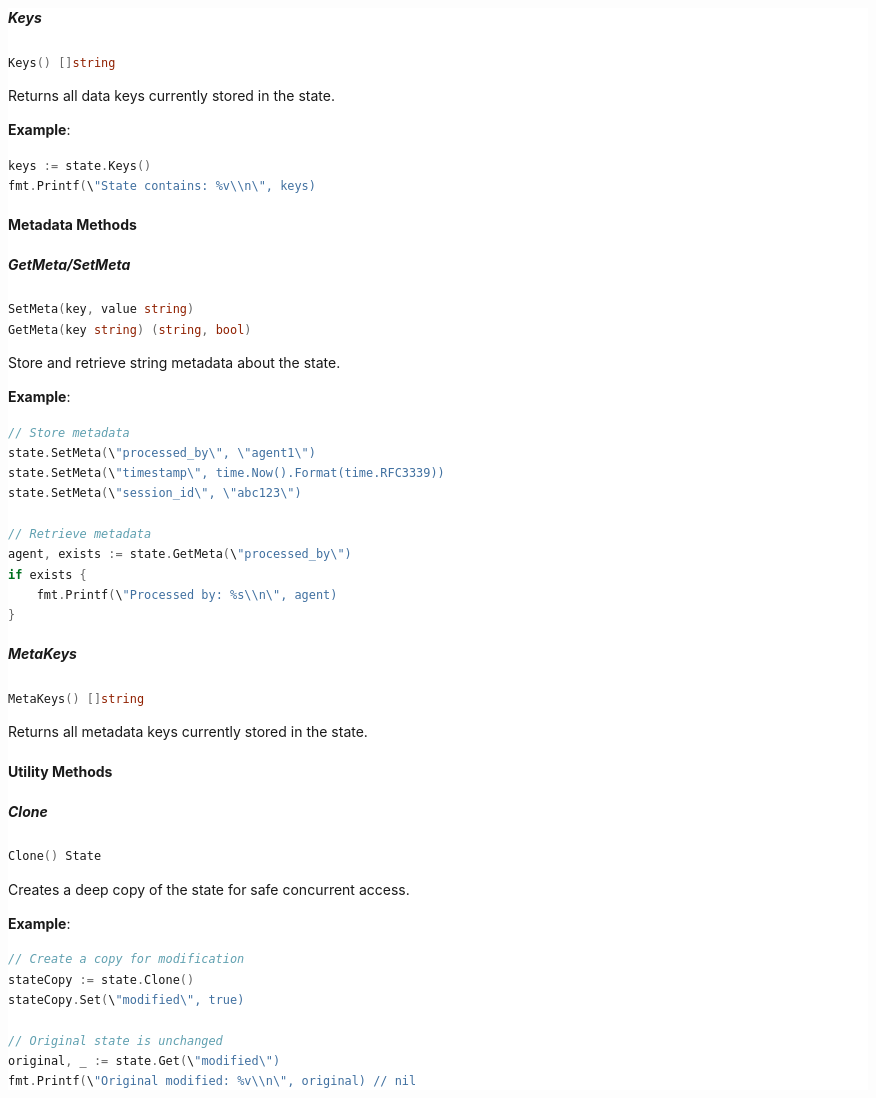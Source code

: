 ##### Keys
```go
Keys() []string
```
Returns all data keys currently stored in the state.

**Example**:
```go
keys := state.Keys()
fmt.Printf(\"State contains: %v\\n\", keys)
```

#### Metadata Methods

##### GetMeta/SetMeta
```go
SetMeta(key, value string)
GetMeta(key string) (string, bool)
```
Store and retrieve string metadata about the state.

**Example**:
```go
// Store metadata
state.SetMeta(\"processed_by\", \"agent1\")
state.SetMeta(\"timestamp\", time.Now().Format(time.RFC3339))
state.SetMeta(\"session_id\", \"abc123\")

// Retrieve metadata
agent, exists := state.GetMeta(\"processed_by\")
if exists {
    fmt.Printf(\"Processed by: %s\\n\", agent)
}
```

##### MetaKeys
```go
MetaKeys() []string
```
Returns all metadata keys currently stored in the state.

#### Utility Methods

##### Clone
```go
Clone() State
```
Creates a deep copy of the state for safe concurrent access.

**Example**:
```go
// Create a copy for modification
stateCopy := state.Clone()
stateCopy.Set(\"modified\", true)

// Original state is unchanged
original, _ := state.Get(\"modified\")
fmt.Printf(\"Original modified: %v\\n\", original) // nil
```
